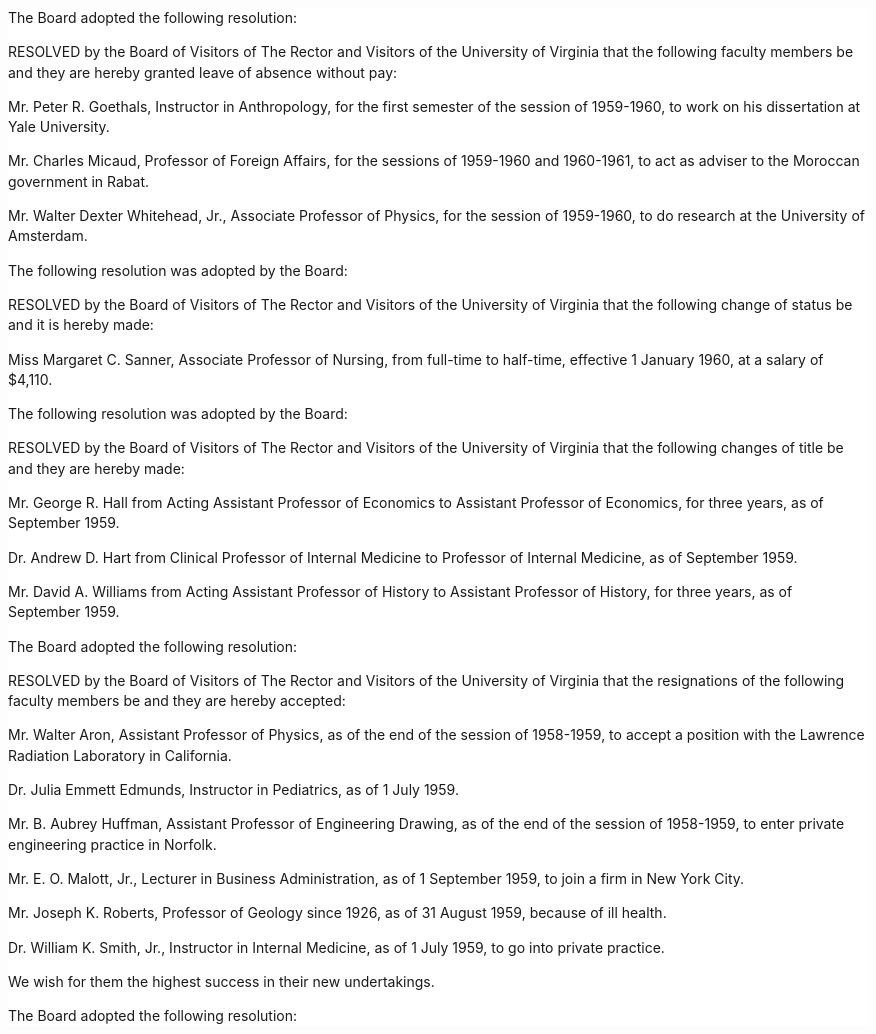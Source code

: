 The Board adopted the following resolution:

RESOLVED by the Board of Visitors of The Rector and Visitors of the University of Virginia that the following faculty members be and they are hereby granted leave of absence without pay:

Mr. Peter R. Goethals, Instructor in Anthropology, for the first semester of the session of 1959-1960, to work on his dissertation at Yale University.

Mr. Charles Micaud, Professor of Foreign Affairs, for the sessions of 1959-1960 and 1960-1961, to act as adviser to the Moroccan government in Rabat.

Mr. Walter Dexter Whitehead, Jr., Associate Professor of Physics, for the session of 1959-1960, to do research at the University of Amsterdam.

The following resolution was adopted by the Board:

RESOLVED by the Board of Visitors of The Rector and Visitors of the University of Virginia that the following change of status be and it is hereby made:

Miss Margaret C. Sanner, Associate Professor of Nursing, from full-time to half-time, effective 1 January 1960, at a salary of $4,110.

The following resolution was adopted by the Board:

RESOLVED by the Board of Visitors of The Rector and Visitors of the University of Virginia that the following changes of title be and they are hereby made:

Mr. George R. Hall from Acting Assistant Professor of Economics to Assistant Professor of Economics, for three years, as of September 1959.

Dr. Andrew D. Hart from Clinical Professor of Internal Medicine to Professor of Internal Medicine, as of September 1959.

Mr. David A. Williams from Acting Assistant Professor of History to Assistant Professor of History, for three years, as of September 1959.

The Board adopted the following resolution:

RESOLVED by the Board of Visitors of The Rector and Visitors of the University of Virginia that the resignations of the following faculty members be and they are hereby accepted:

Mr. Walter Aron, Assistant Professor of Physics, as of the end of the session of 1958-1959, to accept a position with the Lawrence Radiation Laboratory in California.

Dr. Julia Emmett Edmunds, Instructor in Pediatrics, as of 1 July 1959.

Mr. B. Aubrey Huffman, Assistant Professor of Engineering Drawing, as of the end of the session of 1958-1959, to enter private engineering practice in Norfolk.

Mr. E. O. Malott, Jr., Lecturer in Business Administration, as of 1 September 1959, to join a firm in New York City.

Mr. Joseph K. Roberts, Professor of Geology since 1926, as of 31 August 1959, because of ill health.

Dr. William K. Smith, Jr., Instructor in Internal Medicine, as of 1 July 1959, to go into private practice.

We wish for them the highest success in their new undertakings.

The Board adopted the following resolution:
